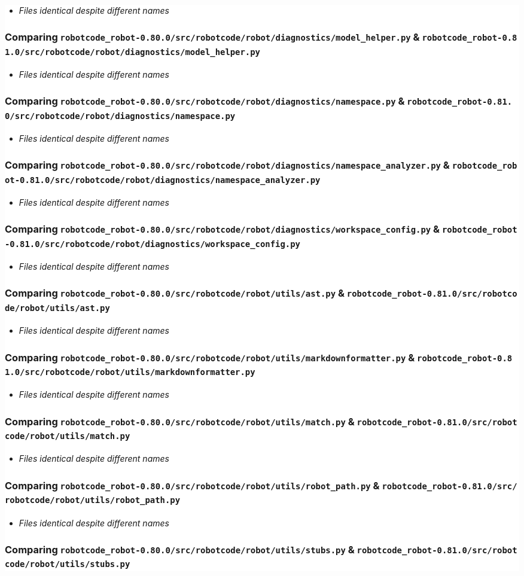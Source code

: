  * *Files identical despite different names*

### Comparing `robotcode_robot-0.80.0/src/robotcode/robot/diagnostics/model_helper.py` & `robotcode_robot-0.81.0/src/robotcode/robot/diagnostics/model_helper.py`

 * *Files identical despite different names*

### Comparing `robotcode_robot-0.80.0/src/robotcode/robot/diagnostics/namespace.py` & `robotcode_robot-0.81.0/src/robotcode/robot/diagnostics/namespace.py`

 * *Files identical despite different names*

### Comparing `robotcode_robot-0.80.0/src/robotcode/robot/diagnostics/namespace_analyzer.py` & `robotcode_robot-0.81.0/src/robotcode/robot/diagnostics/namespace_analyzer.py`

 * *Files identical despite different names*

### Comparing `robotcode_robot-0.80.0/src/robotcode/robot/diagnostics/workspace_config.py` & `robotcode_robot-0.81.0/src/robotcode/robot/diagnostics/workspace_config.py`

 * *Files identical despite different names*

### Comparing `robotcode_robot-0.80.0/src/robotcode/robot/utils/ast.py` & `robotcode_robot-0.81.0/src/robotcode/robot/utils/ast.py`

 * *Files identical despite different names*

### Comparing `robotcode_robot-0.80.0/src/robotcode/robot/utils/markdownformatter.py` & `robotcode_robot-0.81.0/src/robotcode/robot/utils/markdownformatter.py`

 * *Files identical despite different names*

### Comparing `robotcode_robot-0.80.0/src/robotcode/robot/utils/match.py` & `robotcode_robot-0.81.0/src/robotcode/robot/utils/match.py`

 * *Files identical despite different names*

### Comparing `robotcode_robot-0.80.0/src/robotcode/robot/utils/robot_path.py` & `robotcode_robot-0.81.0/src/robotcode/robot/utils/robot_path.py`

 * *Files identical despite different names*

### Comparing `robotcode_robot-0.80.0/src/robotcode/robot/utils/stubs.py` & `robotcode_robot-0.81.0/src/robotcode/robot/utils/stubs.py`
